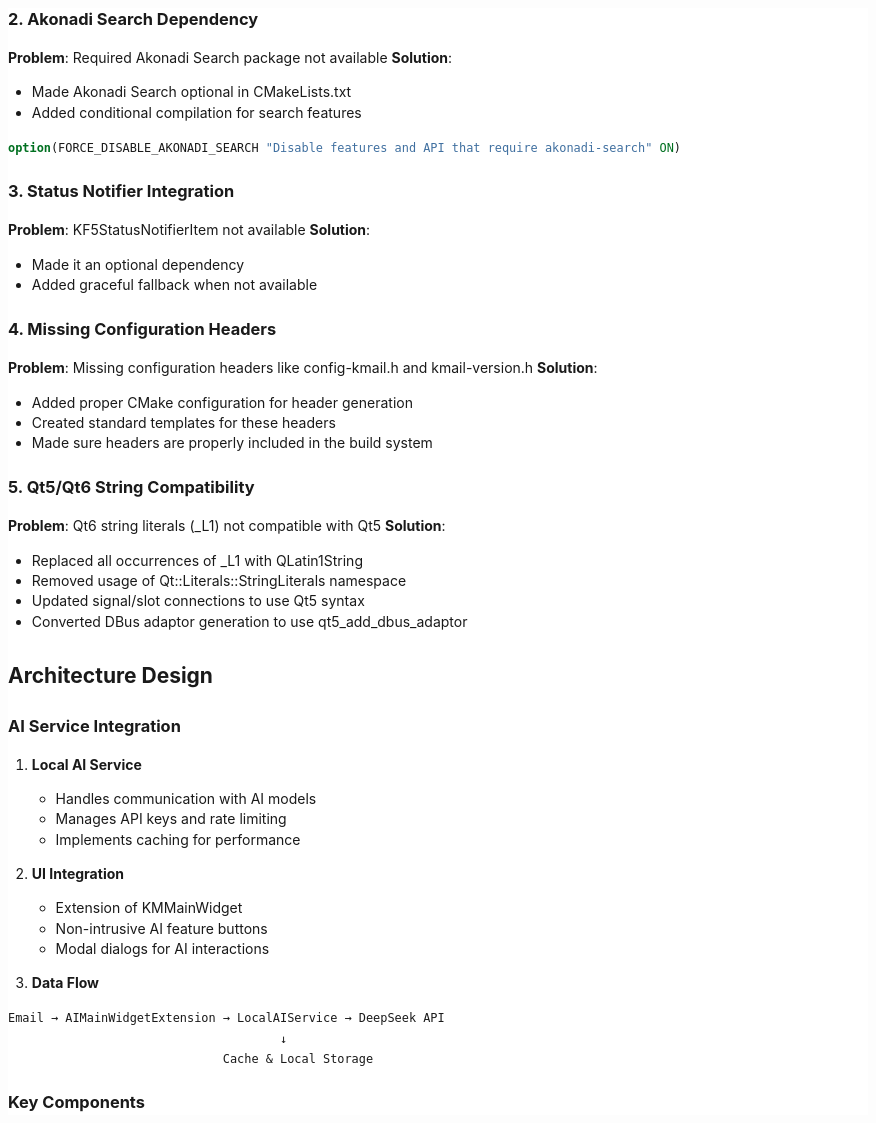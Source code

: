 ### 2. Akonadi Search Dependency
**Problem**: Required Akonadi Search package not available
**Solution**:
- Made Akonadi Search optional in CMakeLists.txt
- Added conditional compilation for search features
```cmake
option(FORCE_DISABLE_AKONADI_SEARCH "Disable features and API that require akonadi-search" ON)
```

### 3. Status Notifier Integration
**Problem**: KF5StatusNotifierItem not available
**Solution**:
- Made it an optional dependency
- Added graceful fallback when not available

### 4. Missing Configuration Headers
**Problem**: Missing configuration headers like config-kmail.h and kmail-version.h
**Solution**:
- Added proper CMake configuration for header generation
- Created standard templates for these headers
- Made sure headers are properly included in the build system

### 5. Qt5/Qt6 String Compatibility
**Problem**: Qt6 string literals (_L1) not compatible with Qt5
**Solution**:
- Replaced all occurrences of _L1 with QLatin1String
- Removed usage of Qt::Literals::StringLiterals namespace
- Updated signal/slot connections to use Qt5 syntax
- Converted DBus adaptor generation to use qt5_add_dbus_adaptor

## Architecture Design

### AI Service Integration
1. **Local AI Service**
   - Handles communication with AI models
   - Manages API keys and rate limiting
   - Implements caching for performance

2. **UI Integration**
   - Extension of KMMainWidget
   - Non-intrusive AI feature buttons
   - Modal dialogs for AI interactions

3. **Data Flow**
```
Email → AIMainWidgetExtension → LocalAIService → DeepSeek API
                                      ↓
                              Cache & Local Storage
```

### Key Components
